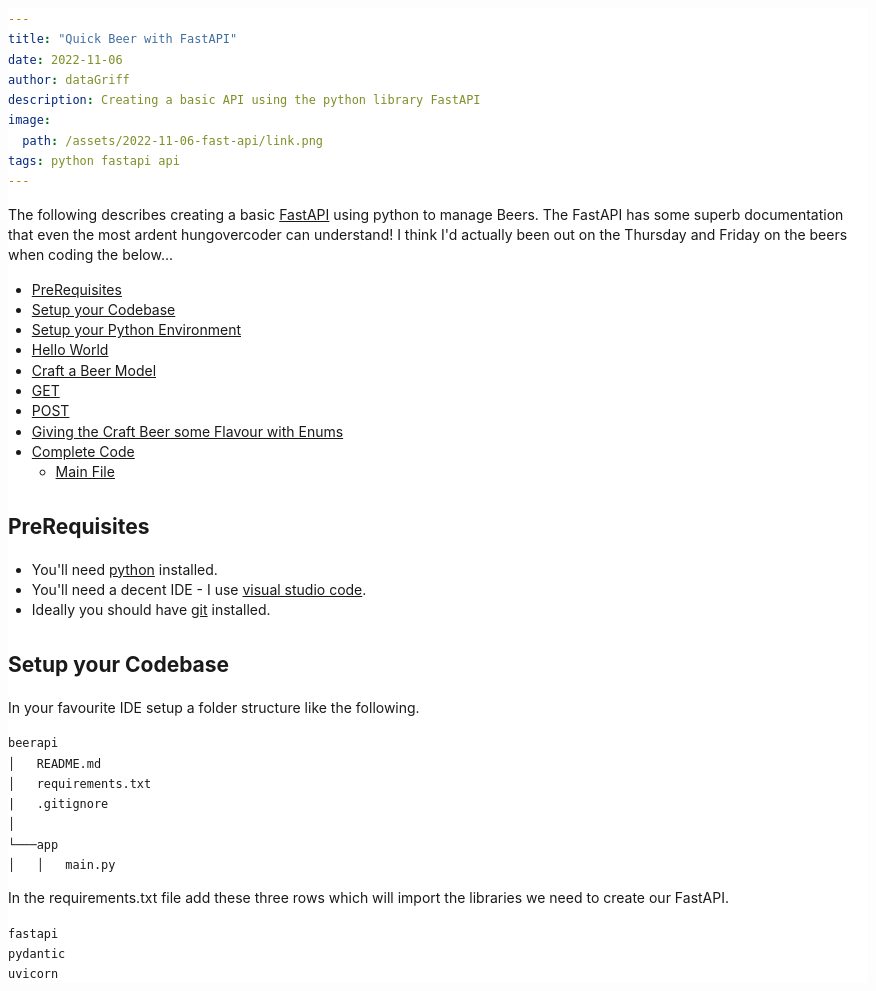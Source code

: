 ```yaml
---
title: "Quick Beer with FastAPI"
date: 2022-11-06
author: dataGriff
description: Creating a basic API using the python library FastAPI
image:
  path: /assets/2022-11-06-fast-api/link.png
tags: python fastapi api
---
```


The following describes creating a basic [FastAPI](https://fastapi.tiangolo.com/) using python to manage Beers. The FastAPI has some superb documentation that even the most ardent hungovercoder can understand! I think I'd actually been out on the Thursday and Friday on the beers when coding the below...

- [PreRequisites](#prerequisites)
- [Setup your Codebase](#setup-your-codebase)
- [Setup your Python Environment](#setup-your-python-environment)
- [Hello World](#hello-world)
- [Craft a Beer Model](#craft-a-beer-model)
- [GET](#get)
- [POST](#post)
- [Giving the Craft Beer some Flavour with Enums](#giving-the-craft-beer-some-flavour-with-enums)
- [Complete Code](#complete-code)
  - [Main File](#main-file)

## PreRequisites

- You'll need [python](https://www.python.org/downloads/) installed.
- You'll need a decent IDE - I use [visual studio code](https://code.visualstudio.com/download).
- Ideally you should have [git](https://git-scm.com/downloads) installed.

## Setup your Codebase

In your favourite IDE setup a folder structure like the following.

```file
beerapi
│   README.md
│   requirements.txt
|   .gitignore    
│
└───app
│   │   main.py
```

In the requirements.txt file add these three rows which will import the libraries we need to create our FastAPI.

```file
fastapi
pydantic
uvicorn
```
